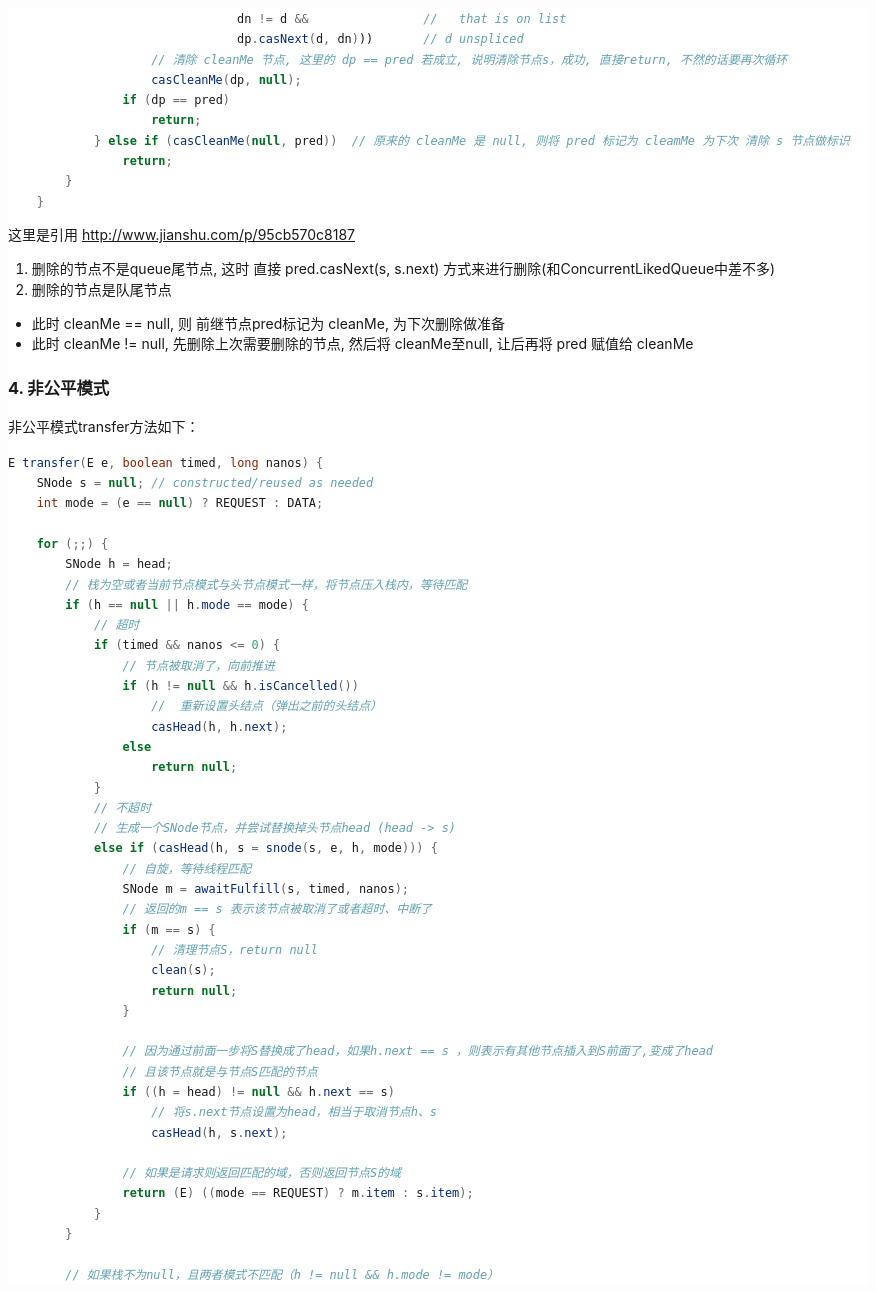 ```java
                                dn != d &&                //   that is on list
                                dp.casNext(d, dn)))       // d unspliced
                    // 清除 cleanMe 节点, 这里的 dp == pred 若成立, 说明清除节点s，成功, 直接return, 不然的话要再次循环
                    casCleanMe(dp, null);
                if (dp == pred)
                    return;
            } else if (casCleanMe(null, pred))  // 原来的 cleanMe 是 null, 则将 pred 标记为 cleamMe 为下次 清除 s 节点做标识
                return;
        }
    }
```    
这里是引用 http://www.jianshu.com/p/95cb570c8187

1. 删除的节点不是queue尾节点, 这时 直接 pred.casNext(s, s.next) 方式来进行删除(和ConcurrentLikedQueue中差不多)
2. 删除的节点是队尾节点
  * 此时 cleanMe == null, 则 前继节点pred标记为 cleanMe, 为下次删除做准备
  * 此时 cleanMe != null, 先删除上次需要删除的节点, 然后将 cleanMe至null, 让后再将 pred 赋值给 cleanMe

### 4. 非公平模式
非公平模式transfer方法如下：
```java
E transfer(E e, boolean timed, long nanos) {
    SNode s = null; // constructed/reused as needed
    int mode = (e == null) ? REQUEST : DATA;

    for (;;) {
        SNode h = head;
        // 栈为空或者当前节点模式与头节点模式一样，将节点压入栈内，等待匹配
        if (h == null || h.mode == mode) {
            // 超时
            if (timed && nanos <= 0) {
                // 节点被取消了，向前推进
                if (h != null && h.isCancelled())
                    //  重新设置头结点（弹出之前的头结点）
                    casHead(h, h.next);
                else
                    return null;
            }
            // 不超时
            // 生成一个SNode节点，并尝试替换掉头节点head (head -> s)
            else if (casHead(h, s = snode(s, e, h, mode))) {
                // 自旋，等待线程匹配
                SNode m = awaitFulfill(s, timed, nanos);
                // 返回的m == s 表示该节点被取消了或者超时、中断了
                if (m == s) {
                    // 清理节点S，return null
                    clean(s);
                    return null;
                }

                // 因为通过前面一步将S替换成了head，如果h.next == s ，则表示有其他节点插入到S前面了,变成了head
                // 且该节点就是与节点S匹配的节点
                if ((h = head) != null && h.next == s)
                    // 将s.next节点设置为head，相当于取消节点h、s
                    casHead(h, s.next);

                // 如果是请求则返回匹配的域，否则返回节点S的域
                return (E) ((mode == REQUEST) ? m.item : s.item);
            }
        }

        // 如果栈不为null，且两者模式不匹配（h != null && h.mode != mode）
```